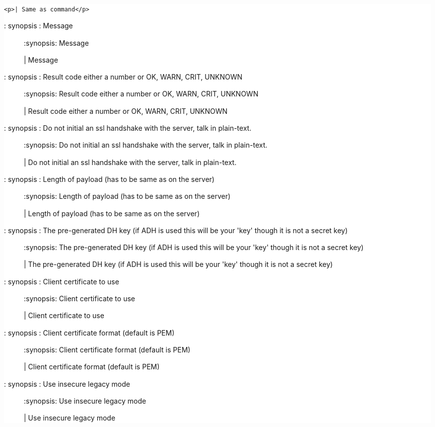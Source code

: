     <p>| Same as command</p>
  </dd>
</dl>
<dl>
  <dt> : synopsis : Message</dt>
  <dd>
    <p>:synopsis: Message</p>
    <p>| Message</p>
  </dd>
</dl>
<dl>
  <dt> : synopsis : Result code either a number or OK, WARN, CRIT, UNKNOWN</dt>
  <dd>
    <p>:synopsis: Result code either a number or OK, WARN, CRIT, UNKNOWN</p>
    <p>| Result code either a number or OK, WARN, CRIT, UNKNOWN</p>
  </dd>
</dl>
<dl>
  <dt> : synopsis : Do not initial an ssl handshake with the server, talk in plain-text.</dt>
  <dd>
    <p>:synopsis: Do not initial an ssl handshake with the server, talk in plain-text.</p>
    <p>| Do not initial an ssl handshake with the server, talk in plain-text.</p>
  </dd>
</dl>
<dl>
  <dt> : synopsis : Length of payload (has to be same as on the server)</dt>
  <dd>
    <p>:synopsis: Length of payload (has to be same as on the server)</p>
    <p>| Length of payload (has to be same as on the server)</p>
  </dd>
</dl>
<dl>
  <dt> : synopsis : The pre-generated DH key (if ADH is used this will be your 'key' though it is not a secret key)</dt>
  <dd>
    <p>:synopsis: The pre-generated DH key (if ADH is used this will be your 'key' though it is not a secret key)</p>
    <p>| The pre-generated DH key (if ADH is used this will be your 'key' though it is not a secret key)</p>
  </dd>
</dl>
<dl>
  <dt> : synopsis : Client certificate to use</dt>
  <dd>
    <p>:synopsis: Client certificate to use</p>
    <p>| Client certificate to use</p>
  </dd>
</dl>
<dl>
  <dt> : synopsis : Client certificate format (default is PEM)</dt>
  <dd>
    <p>:synopsis: Client certificate format (default is PEM)</p>
    <p>| Client certificate format (default is PEM)</p>
  </dd>
</dl>
<dl>
  <dt> : synopsis : Use insecure legacy mode</dt>
  <dd>
    <p>:synopsis: Use insecure legacy mode</p>
    <p>| Use insecure legacy mode</p>
  </dd>
</dl>
<dl>